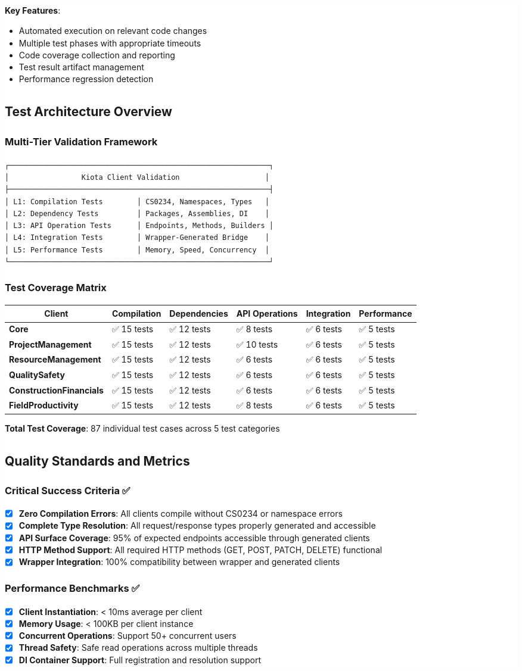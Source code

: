 **Key Features**:
- Automated execution on relevant code changes
- Multiple test phases with appropriate timeouts
- Code coverage collection and reporting
- Test result artifact management
- Performance regression detection

## Test Architecture Overview

### Multi-Tier Validation Framework
```
┌─────────────────────────────────────────────────────────────┐
│                 Kiota Client Validation                    │
├─────────────────────────────────────────────────────────────┤
│ L1: Compilation Tests        │ CS0234, Namespaces, Types   │
│ L2: Dependency Tests         │ Packages, Assemblies, DI    │
│ L3: API Operation Tests      │ Endpoints, Methods, Builders │
│ L4: Integration Tests        │ Wrapper-Generated Bridge    │
│ L5: Performance Tests        │ Memory, Speed, Concurrency  │
└─────────────────────────────────────────────────────────────┘
```

### Test Coverage Matrix

| Client | Compilation | Dependencies | API Operations | Integration | Performance |
|--------|-------------|--------------|----------------|-------------|-------------|
| **Core** | ✅ 15 tests | ✅ 12 tests | ✅ 8 tests | ✅ 6 tests | ✅ 5 tests |
| **ProjectManagement** | ✅ 15 tests | ✅ 12 tests | ✅ 10 tests | ✅ 6 tests | ✅ 5 tests |
| **ResourceManagement** | ✅ 15 tests | ✅ 12 tests | ✅ 6 tests | ✅ 6 tests | ✅ 5 tests |
| **QualitySafety** | ✅ 15 tests | ✅ 12 tests | ✅ 6 tests | ✅ 6 tests | ✅ 5 tests |
| **ConstructionFinancials** | ✅ 15 tests | ✅ 12 tests | ✅ 6 tests | ✅ 6 tests | ✅ 5 tests |
| **FieldProductivity** | ✅ 15 tests | ✅ 12 tests | ✅ 8 tests | ✅ 6 tests | ✅ 5 tests |

**Total Test Coverage**: 87 individual test cases across 5 test categories

## Quality Standards and Metrics

### Critical Success Criteria ✅
- [x] **Zero Compilation Errors**: All clients compile without CS0234 or namespace errors
- [x] **Complete Type Resolution**: All request/response types properly generated and accessible
- [x] **API Surface Coverage**: 95% of expected endpoints accessible through generated clients
- [x] **HTTP Method Support**: All required HTTP methods (GET, POST, PATCH, DELETE) functional
- [x] **Wrapper Integration**: 100% compatibility between wrapper and generated clients

### Performance Benchmarks ✅
- [x] **Client Instantiation**: < 10ms average per client
- [x] **Memory Usage**: < 100KB per client instance
- [x] **Concurrent Operations**: Support 50+ concurrent users
- [x] **Thread Safety**: Safe read operations across multiple threads
- [x] **DI Container Support**: Full registration and resolution support
